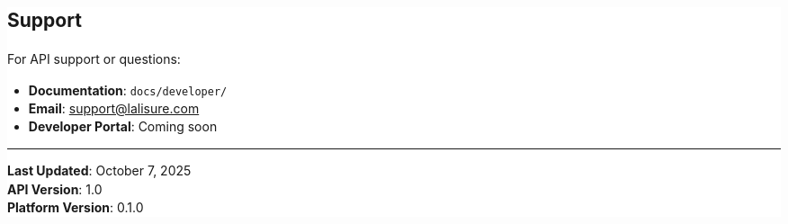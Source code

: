 
## Support

For API support or questions:

- **Documentation**: `docs/developer/`
- **Email**: support@lalisure.com
- **Developer Portal**: Coming soon

---

**Last Updated**: October 7, 2025  
**API Version**: 1.0  
**Platform Version**: 0.1.0
